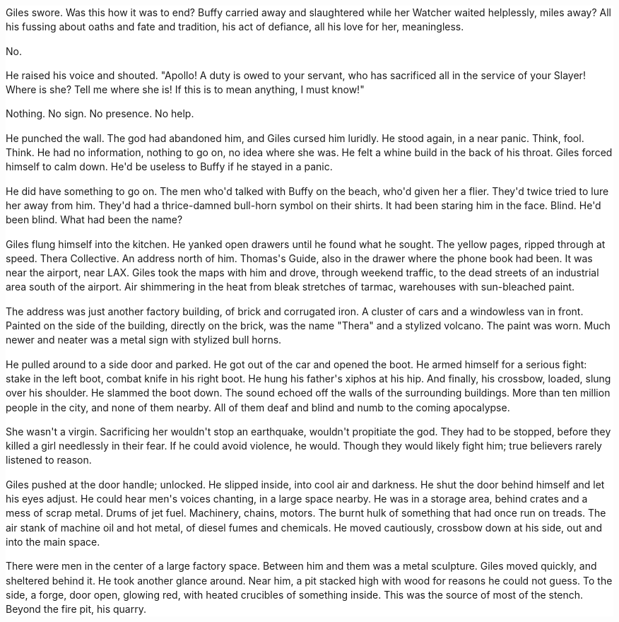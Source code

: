<p>Giles swore. Was this how it was to end? Buffy carried away and slaughtered while her Watcher waited helplessly, miles away? All his fussing about oaths and fate and tradition, his act of defiance, all his love for her, meaningless.</p>

<p>No.</p>

<p>He raised his voice and shouted. "Apollo! A duty is owed to your servant, who has sacrificed all in the service of your Slayer! Where is she? Tell me where she is! If this is to mean anything, I must know!"</p>

<p>Nothing. No sign. No presence. No help.</p>

<p>He punched the wall. The god had abandoned him, and Giles cursed him luridly. He stood again, in a near panic. Think, fool. Think. He had no information, nothing to go on, no idea where she was. He felt a whine build in the back of his throat. Giles forced himself to calm down. He'd be useless to Buffy if he stayed in a panic. </p>

<p>He did have something to go on. The men who'd talked with Buffy on the beach, who'd given her a flier. They'd twice tried to lure her away from him. They'd had a thrice-damned bull-horn symbol on their shirts. It had been staring him in the face. Blind. He'd been blind. What had been the name?</p>

<p>Giles flung himself into the kitchen. He yanked open drawers until he found what he sought. The yellow pages, ripped through at speed. Thera Collective. An address north of him. Thomas's Guide, also in the drawer where the phone book had been. It was near the airport, near LAX. Giles took the maps with him and drove, through weekend traffic, to the dead streets of an industrial area south of the airport. Air shimmering in the heat from bleak stretches of tarmac, warehouses with sun-bleached paint.</p>

<p>The address was just another factory building, of brick and corrugated iron. A cluster of cars and a windowless van in front. Painted on the side of the building, directly on the brick, was the name "Thera" and a stylized volcano. The paint was worn. Much newer and neater was a metal sign with stylized bull horns.</p>

<p>He pulled around to a side door and parked. He got out of the car and opened the boot. He armed himself for a serious fight: stake in the left boot, combat knife in his right boot. He hung his father's xiphos at his hip. And finally, his crossbow, loaded, slung over his shoulder. He slammed the boot down. The sound echoed off the walls of the surrounding buildings. More than ten million people in the city, and none of them nearby. All of them deaf and blind and numb to the coming apocalypse. </p>

<p>She wasn't a virgin. Sacrificing her wouldn't stop an earthquake, wouldn't propitiate the god. They had to be stopped, before they killed a girl needlessly in their fear. If he could avoid violence, he would. Though they would likely fight him; true believers rarely listened to reason.</p>

<p>Giles pushed at the door handle; unlocked. He slipped inside, into cool air and darkness. He shut the door behind himself and let his eyes adjust. He could hear men's voices chanting, in a large space nearby. He was in a storage area, behind crates and a mess of scrap metal. Drums of jet fuel. Machinery, chains, motors. The burnt hulk of something that had once run on treads. The air stank of machine oil and hot metal, of diesel fumes and chemicals. He moved cautiously, crossbow down at his side, out and into the main space. </p>

<p>There were men in the center of a large factory space. Between him and them was a metal sculpture. Giles moved quickly, and sheltered behind it. He took another glance around. Near him, a pit stacked high with wood for reasons he could not guess. To the side, a forge, door open, glowing red, with heated crucibles of something inside. This was the source of most of the stench. Beyond the fire pit, his quarry. </p>
